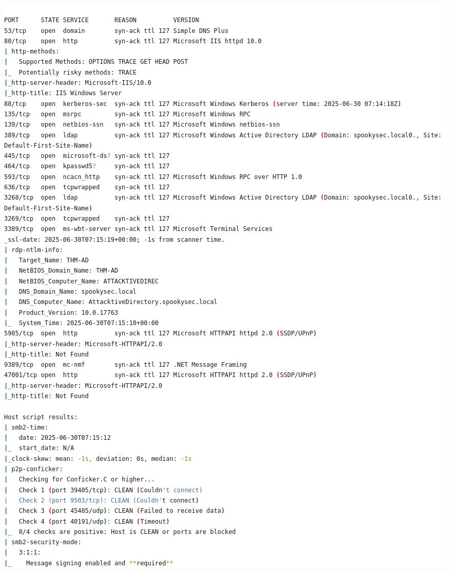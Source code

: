 ```sh

PORT      STATE SERVICE       REASON          VERSION
53/tcp    open  domain        syn-ack ttl 127 Simple DNS Plus
80/tcp    open  http          syn-ack ttl 127 Microsoft IIS httpd 10.0
| http-methods:
|   Supported Methods: OPTIONS TRACE GET HEAD POST
|_  Potentially risky methods: TRACE
|_http-server-header: Microsoft-IIS/10.0
|_http-title: IIS Windows Server
88/tcp    open  kerberos-sec  syn-ack ttl 127 Microsoft Windows Kerberos (server time: 2025-06-30 07:14:18Z)
135/tcp   open  msrpc         syn-ack ttl 127 Microsoft Windows RPC
139/tcp   open  netbios-ssn   syn-ack ttl 127 Microsoft Windows netbios-ssn
389/tcp   open  ldap          syn-ack ttl 127 Microsoft Windows Active Directory LDAP (Domain: spookysec.local0., Site: Default-First-Site-Name)
445/tcp   open  microsoft-ds? syn-ack ttl 127
464/tcp   open  kpasswd5?     syn-ack ttl 127
593/tcp   open  ncacn_http    syn-ack ttl 127 Microsoft Windows RPC over HTTP 1.0
636/tcp   open  tcpwrapped    syn-ack ttl 127
3268/tcp  open  ldap          syn-ack ttl 127 Microsoft Windows Active Directory LDAP (Domain: spookysec.local0., Site: Default-First-Site-Name)
3269/tcp  open  tcpwrapped    syn-ack ttl 127
3389/tcp  open  ms-wbt-server syn-ack ttl 127 Microsoft Terminal Services
_ssl-date: 2025-06-30T07:15:19+00:00; -1s from scanner time.
| rdp-ntlm-info:
|   Target_Name: THM-AD
|   NetBIOS_Domain_Name: THM-AD
|   NetBIOS_Computer_Name: ATTACKTIVEDIREC
|   DNS_Domain_Name: spookysec.local
|   DNS_Computer_Name: AttacktiveDirectory.spookysec.local
|   Product_Version: 10.0.17763
|_  System_Time: 2025-06-30T07:15:10+00:00
5985/tcp  open  http          syn-ack ttl 127 Microsoft HTTPAPI httpd 2.0 (SSDP/UPnP)
|_http-server-header: Microsoft-HTTPAPI/2.0
|_http-title: Not Found
9389/tcp  open  mc-nmf        syn-ack ttl 127 .NET Message Framing
47001/tcp open  http          syn-ack ttl 127 Microsoft HTTPAPI httpd 2.0 (SSDP/UPnP)
|_http-server-header: Microsoft-HTTPAPI/2.0
|_http-title: Not Found

Host script results:
| smb2-time:
|   date: 2025-06-30T07:15:12
|_  start_date: N/A
|_clock-skew: mean: -1s, deviation: 0s, median: -1s
| p2p-conficker:
|   Checking for Conficker.C or higher...
|   Check 1 (port 39405/tcp): CLEAN (Couldn't connect)
|   Check 2 (port 9503/tcp): CLEAN (Couldn't connect)
|   Check 3 (port 45485/udp): CLEAN (Failed to receive data)
|   Check 4 (port 40191/udp): CLEAN (Timeout)
|_  0/4 checks are positive: Host is CLEAN or ports are blocked
| smb2-security-mode:
|   3:1:1:
|_    Message signing enabled and **required**
```
